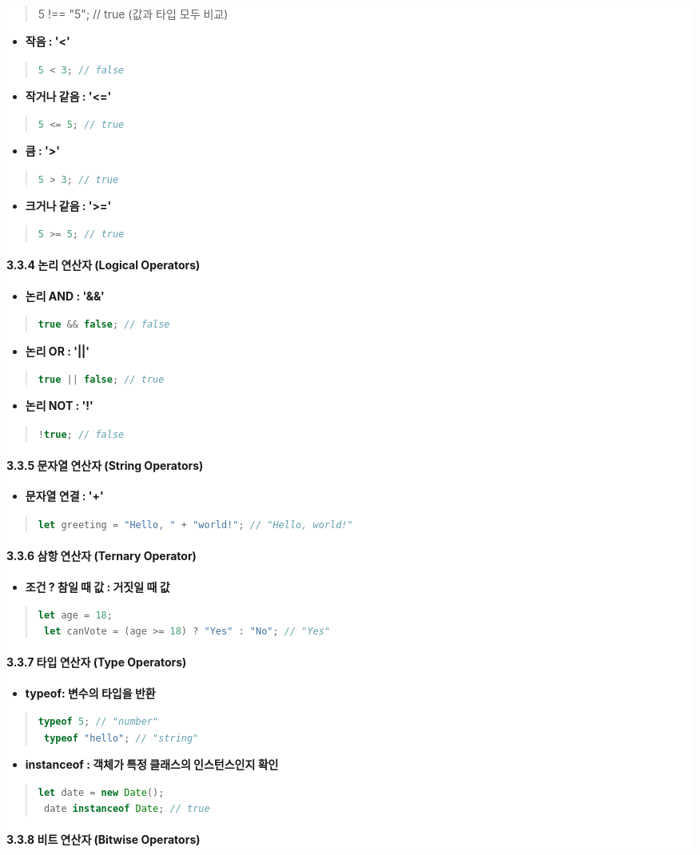  > 5 !== "5"; // true (값과 타입 모두 비교)
 > ```
 + **작음 : '<'**
 > ```javascript
 > 5 < 3; // false
 > ```
 + **작거나 같음 : '<='**
 > ```javascript
 > 5 <= 5; // true
 > ```
 + **큼 : '>'**
 > ```javascript
 > 5 > 3; // true
 > ```
 + **크거나 같음 : '>='**
 > ```javascript
 > 5 >= 5; // true
 > ```
 
#### 3.3.4 논리 연산자 (Logical Operators)

 + **논리 AND : '&&'**
 > ```javascript
 > true && false; // false
 > ```
 + **논리 OR : '||'**
 > ```javascript
 > true || false; // true
 > ```
 + **논리 NOT : '!'**
 > ```javascript
 > !true; // false
 > ```
 
#### 3.3.5 문자열 연산자 (String Operators)

 + **문자열 연결 : '+'**
 > ```javascript
 > let greeting = "Hello, " + "world!"; // "Hello, world!"
 > ```
#### 3.3.6 삼항 연산자 (Ternary Operator)

 + **조건 ? 참일 때 값 : 거짓일 때 값**
 > ```javascript
 > let age = 18;
 >  let canVote = (age >= 18) ? "Yes" : "No"; // "Yes"
 > ```
 
#### 3.3.7 타입 연산자 (Type Operators)

 + **typeof: 변수의 타입을 반환**
 > ```javascript
 > typeof 5; // "number"
 >  typeof "hello"; // "string"
 > ```
 + **instanceof : 객체가 특정 클래스의 인스턴스인지 확인**
 > ```javascript
 > let date = new Date();
 >  date instanceof Date; // true
 > ```
#### 3.3.8 비트 연산자 (Bitwise Operators)
